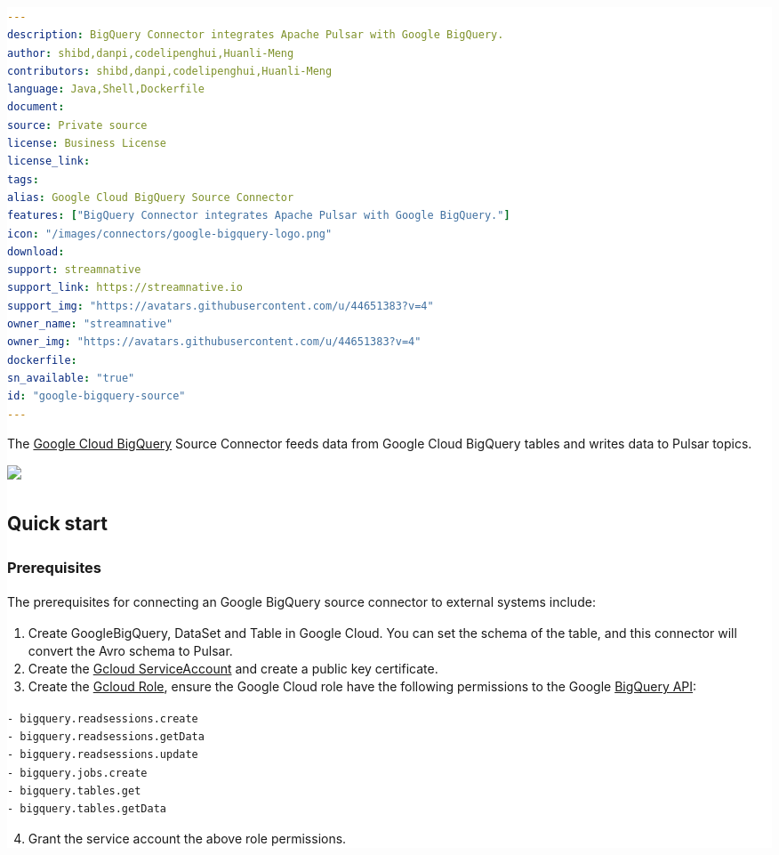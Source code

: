 ```yaml
---
description: BigQuery Connector integrates Apache Pulsar with Google BigQuery.
author: shibd,danpi,codelipenghui,Huanli-Meng
contributors: shibd,danpi,codelipenghui,Huanli-Meng
language: Java,Shell,Dockerfile
document:
source: Private source
license: Business License
license_link: 
tags: 
alias: Google Cloud BigQuery Source Connector
features: ["BigQuery Connector integrates Apache Pulsar with Google BigQuery."]
icon: "/images/connectors/google-bigquery-logo.png"
download: 
support: streamnative
support_link: https://streamnative.io
support_img: "https://avatars.githubusercontent.com/u/44651383?v=4"
owner_name: "streamnative"
owner_img: "https://avatars.githubusercontent.com/u/44651383?v=4"
dockerfile: 
sn_available: "true"
id: "google-bigquery-source"
---
```



The [Google Cloud BigQuery](https://cloud.google.com/bigquery) Source Connector feeds data from Google Cloud BigQuery tables and writes data to Pulsar topics.

![](https://raw.githubusercontent.com/streamnative/pulsar-io-bigquery/v3.0.2.8/docs/google-bigquery-source.png)

## Quick start

### Prerequisites

The prerequisites for connecting an Google BigQuery source connector to external systems include:

1. Create GoogleBigQuery, DataSet and Table in Google Cloud. You can set the schema of the table, and this connector will convert the Avro schema to Pulsar.
2. Create the [Gcloud ServiceAccount](https://cloud.google.com/iam/docs/service-accounts-create) and create a public key certificate.
3. Create the [Gcloud Role](https://cloud.google.com/iam/docs/creating-custom-roles), ensure the Google Cloud role have the following permissions to the Google [BigQuery API](https://cloud.google.com/bigquery/docs/access-control):
```text
- bigquery.readsessions.create
- bigquery.readsessions.getData
- bigquery.readsessions.update
- bigquery.jobs.create
- bigquery.tables.get
- bigquery.tables.getData
```
4. Grant the service account the above role permissions.
